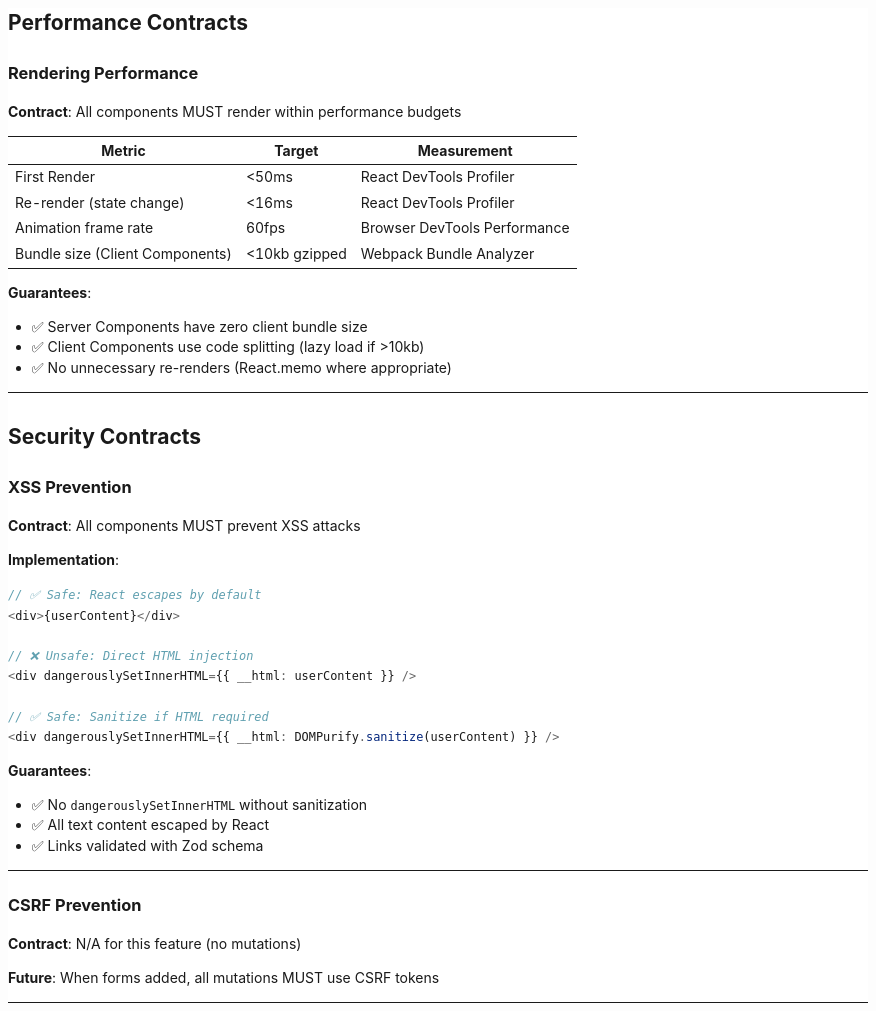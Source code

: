 
## Performance Contracts

### Rendering Performance

**Contract**: All components MUST render within performance budgets

| Metric | Target | Measurement |
|--------|--------|-------------|
| First Render | <50ms | React DevTools Profiler |
| Re-render (state change) | <16ms | React DevTools Profiler |
| Animation frame rate | 60fps | Browser DevTools Performance |
| Bundle size (Client Components) | <10kb gzipped | Webpack Bundle Analyzer |

**Guarantees**:
- ✅ Server Components have zero client bundle size
- ✅ Client Components use code splitting (lazy load if >10kb)
- ✅ No unnecessary re-renders (React.memo where appropriate)

---

## Security Contracts

### XSS Prevention

**Contract**: All components MUST prevent XSS attacks

**Implementation**:
```typescript
// ✅ Safe: React escapes by default
<div>{userContent}</div>

// ❌ Unsafe: Direct HTML injection
<div dangerouslySetInnerHTML={{ __html: userContent }} />

// ✅ Safe: Sanitize if HTML required
<div dangerouslySetInnerHTML={{ __html: DOMPurify.sanitize(userContent) }} />
```

**Guarantees**:
- ✅ No `dangerouslySetInnerHTML` without sanitization
- ✅ All text content escaped by React
- ✅ Links validated with Zod schema

---

### CSRF Prevention

**Contract**: N/A for this feature (no mutations)

**Future**: When forms added, all mutations MUST use CSRF tokens

---